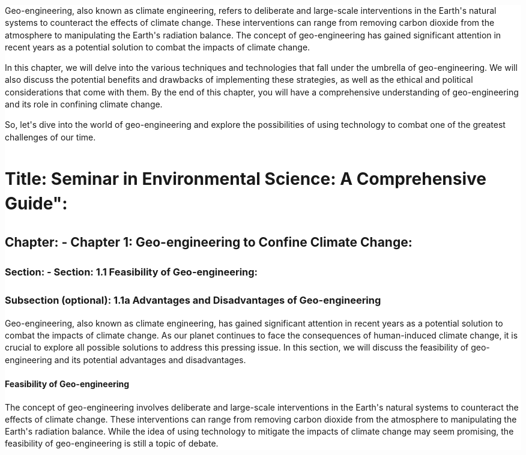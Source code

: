 

Geo-engineering, also known as climate engineering, refers to deliberate and large-scale interventions in the Earth's natural systems to counteract the effects of climate change. These interventions can range from removing carbon dioxide from the atmosphere to manipulating the Earth's radiation balance. The concept of geo-engineering has gained significant attention in recent years as a potential solution to combat the impacts of climate change.



In this chapter, we will delve into the various techniques and technologies that fall under the umbrella of geo-engineering. We will also discuss the potential benefits and drawbacks of implementing these strategies, as well as the ethical and political considerations that come with them. By the end of this chapter, you will have a comprehensive understanding of geo-engineering and its role in confining climate change.



So, let's dive into the world of geo-engineering and explore the possibilities of using technology to combat one of the greatest challenges of our time. 





# Title: Seminar in Environmental Science: A Comprehensive Guide":



## Chapter: - Chapter 1: Geo-engineering to Confine Climate Change:



### Section: - Section: 1.1 Feasibility of Geo-engineering:



### Subsection (optional): 1.1a Advantages and Disadvantages of Geo-engineering



Geo-engineering, also known as climate engineering, has gained significant attention in recent years as a potential solution to combat the impacts of climate change. As our planet continues to face the consequences of human-induced climate change, it is crucial to explore all possible solutions to address this pressing issue. In this section, we will discuss the feasibility of geo-engineering and its potential advantages and disadvantages.



#### Feasibility of Geo-engineering



The concept of geo-engineering involves deliberate and large-scale interventions in the Earth's natural systems to counteract the effects of climate change. These interventions can range from removing carbon dioxide from the atmosphere to manipulating the Earth's radiation balance. While the idea of using technology to mitigate the impacts of climate change may seem promising, the feasibility of geo-engineering is still a topic of debate.
